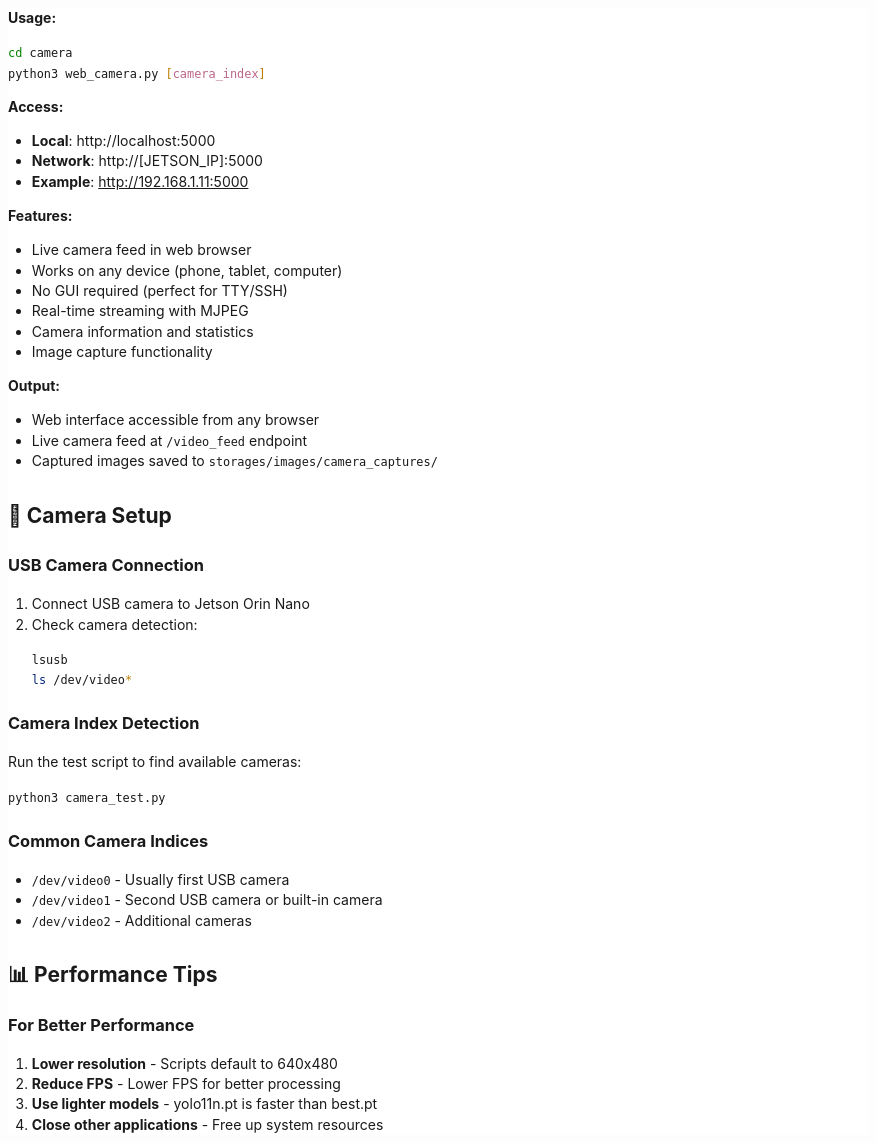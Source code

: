 **Usage:**
```bash
cd camera
python3 web_camera.py [camera_index]
```

**Access:**
- **Local**: http://localhost:5000
- **Network**: http://[JETSON_IP]:5000
- **Example**: http://192.168.1.11:5000

**Features:**
- Live camera feed in web browser
- Works on any device (phone, tablet, computer)
- No GUI required (perfect for TTY/SSH)
- Real-time streaming with MJPEG
- Camera information and statistics
- Image capture functionality

**Output:**
- Web interface accessible from any browser
- Live camera feed at `/video_feed` endpoint
- Captured images saved to `storages/images/camera_captures/`

## 🔧 Camera Setup

### USB Camera Connection
1. Connect USB camera to Jetson Orin Nano
2. Check camera detection:
   ```bash
   lsusb
   ls /dev/video*
   ```

### Camera Index Detection
Run the test script to find available cameras:
```bash
python3 camera_test.py
```

### Common Camera Indices
- `/dev/video0` - Usually first USB camera
- `/dev/video1` - Second USB camera or built-in camera
- `/dev/video2` - Additional cameras

## 📊 Performance Tips

### For Better Performance
1. **Lower resolution** - Scripts default to 640x480
2. **Reduce FPS** - Lower FPS for better processing
3. **Use lighter models** - yolo11n.pt is faster than best.pt
4. **Close other applications** - Free up system resources
